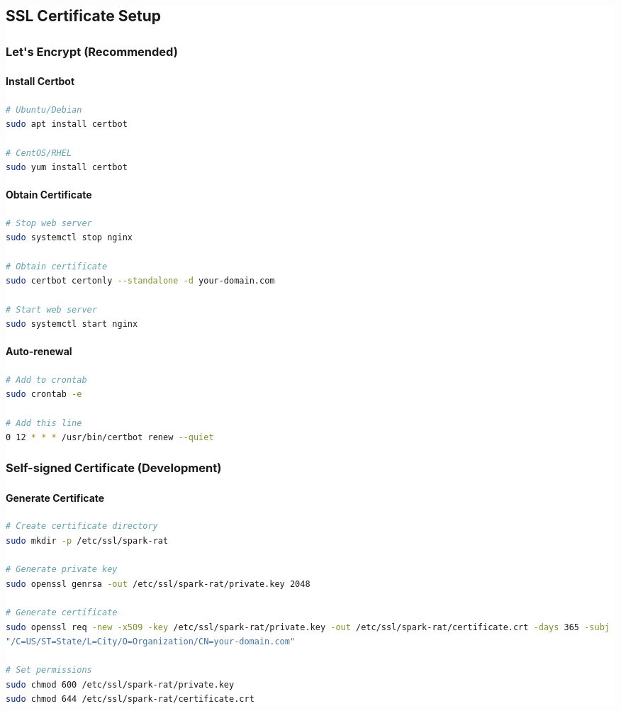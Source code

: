 ## SSL Certificate Setup

### Let's Encrypt (Recommended)

#### Install Certbot
```bash
# Ubuntu/Debian
sudo apt install certbot

# CentOS/RHEL
sudo yum install certbot
```

#### Obtain Certificate
```bash
# Stop web server
sudo systemctl stop nginx

# Obtain certificate
sudo certbot certonly --standalone -d your-domain.com

# Start web server
sudo systemctl start nginx
```

#### Auto-renewal
```bash
# Add to crontab
sudo crontab -e

# Add this line
0 12 * * * /usr/bin/certbot renew --quiet
```

### Self-signed Certificate (Development)

#### Generate Certificate
```bash
# Create certificate directory
sudo mkdir -p /etc/ssl/spark-rat

# Generate private key
sudo openssl genrsa -out /etc/ssl/spark-rat/private.key 2048

# Generate certificate
sudo openssl req -new -x509 -key /etc/ssl/spark-rat/private.key -out /etc/ssl/spark-rat/certificate.crt -days 365 -subj "/C=US/ST=State/L=City/O=Organization/CN=your-domain.com"

# Set permissions
sudo chmod 600 /etc/ssl/spark-rat/private.key
sudo chmod 644 /etc/ssl/spark-rat/certificate.crt
```
